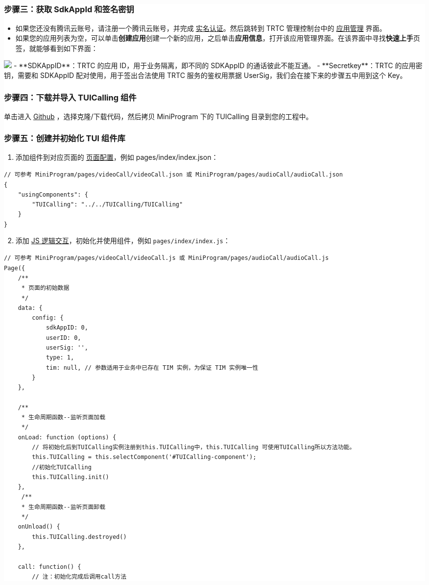 [](id:step3)
### 步骤三：获取 SdkAppId 和签名密钥
- 如果您还没有腾讯云账号，请注册一个腾讯云账号，并完成 [实名认证](https://cloud.tencent.com/document/product/378/3629)。然后跳转到 TRTC  管理控制台中的 [应用管理](https://console.cloud.tencent.com/trtc/app) 界面。
- 如果您的应用列表为空，可以单击**创建应用**创建一个新的应用，之后单击**应用信息**，打开该应用管理界面。在该界面中寻找**快速上手**页签，就能够看到如下界面：
 <img src="https://qcloudimg.tencent-cloud.cn/raw/22d68577a7a54cc7cc7df2f078ffbff3.png" width="700">
- **SDKAppID**：TRTC 的应用 ID，用于业务隔离，即不同的 SDKAppID 的通话彼此不能互通。
- **Secretkey**：TRTC 的应用密钥，需要和 SDKAppID 配对使用，用于签出合法使用 TRTC 服务的鉴权用票据 UserSig，我们会在接下来的步骤五中用到这个 Key。

[](id:ste4)
### 步骤四：下载并导入 TUICalling 组件
单击进入 [Github](https://github.com/tencentyun/TUICalling) ，选择克隆/下载代码，然后拷贝 MiniProgram 下的 TUICalling 目录到您的工程中。

[](id:step5)
### 步骤五：创建并初始化 TUI 组件库
1. 添加组件到对应页面的 [页面配置](https://developers.weixin.qq.com/miniprogram/dev/framework/quickstart/code.html#JSON-%E9%85%8D%E7%BD%AE)，例如 pages/index/index.json：
```
// 可参考 MiniProgram/pages/videoCall/videoCall.json 或 MiniProgram/pages/audioCall/audioCall.json
{
	"usingComponents": {
		"TUICalling": "../../TUICalling/TUICalling"
	}
}
```
2. 添加 [JS 逻辑交互](https://developers.weixin.qq.com/miniprogram/dev/framework/quickstart/code.html#JS-%E9%80%BB%E8%BE%91%E4%BA%A4%E4%BA%92)，初始化并使用组件，例如 `pages/index/index.js`：
```
// 可参考 MiniProgram/pages/videoCall/videoCall.js 或 MiniProgram/pages/audioCall/audioCall.js
Page({
	/**
	 * 页面的初始数据
	 */
	data: {
		config: {
			sdkAppID: 0,
			userID: 0,
			userSig: '',
			type: 1,
			tim: null, // 参数适用于业务中已存在 TIM 实例，为保证 TIM 实例唯一性
		}
	},

	/**
	 * 生命周期函数--监听页面加载
	 */
	onLoad: function (options) {
		// 将初始化后到TUICalling实例注册到this.TUICalling中，this.TUICalling 可使用TUICalling所以方法功能。
		this.TUICalling = this.selectComponent('#TUICalling-component');
		//初始化TUICalling
		this.TUICalling.init()
	},
	 /**
	 * 生命周期函数--监听页面卸载
	 */
	onUnload() {
		this.TUICalling.destroyed()
	},

	call: function() {
		// 注：初始化完成后调用call方法
```
